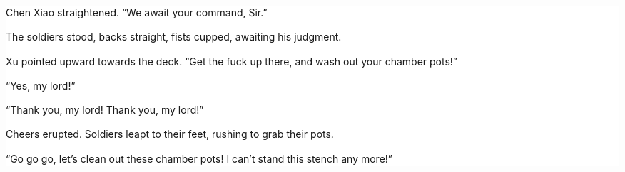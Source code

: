 Chen Xiao straightened. “We await your command, Sir.”

The soldiers stood, backs straight, fists cupped, awaiting his judgment.

Xu pointed upward towards the deck. “Get the fuck up there, and wash out your chamber pots!”

“Yes, my lord!”

“Thank you, my lord! Thank you, my lord!”

Cheers erupted. Soldiers leapt to their feet, rushing to grab their pots.

“Go go go, let’s clean out these chamber pots! I can’t stand this stench any more!”

